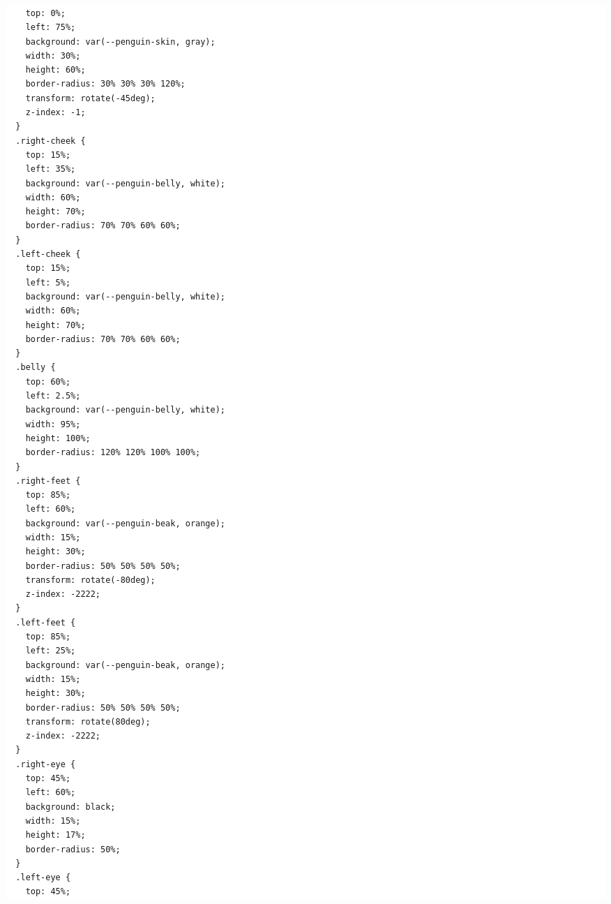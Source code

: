 ```html
    top: 0%;
    left: 75%;
    background: var(--penguin-skin, gray);
    width: 30%;
    height: 60%;
    border-radius: 30% 30% 30% 120%;
    transform: rotate(-45deg);
    z-index: -1;
  }
  .right-cheek {
    top: 15%;
    left: 35%;
    background: var(--penguin-belly, white);
    width: 60%;
    height: 70%;
    border-radius: 70% 70% 60% 60%;
  }
  .left-cheek {
    top: 15%;
    left: 5%;
    background: var(--penguin-belly, white);
    width: 60%;
    height: 70%;
    border-radius: 70% 70% 60% 60%;
  }
  .belly {
    top: 60%;
    left: 2.5%;
    background: var(--penguin-belly, white);
    width: 95%;
    height: 100%;
    border-radius: 120% 120% 100% 100%;
  }
  .right-feet {
    top: 85%;
    left: 60%;
    background: var(--penguin-beak, orange);
    width: 15%;
    height: 30%;
    border-radius: 50% 50% 50% 50%;
    transform: rotate(-80deg);
    z-index: -2222;
  }
  .left-feet {
    top: 85%;
    left: 25%;
    background: var(--penguin-beak, orange);
    width: 15%;
    height: 30%;
    border-radius: 50% 50% 50% 50%;
    transform: rotate(80deg);
    z-index: -2222;
  }
  .right-eye {
    top: 45%;
    left: 60%;
    background: black;
    width: 15%;
    height: 17%;
    border-radius: 50%;
  }
  .left-eye {
    top: 45%;
```